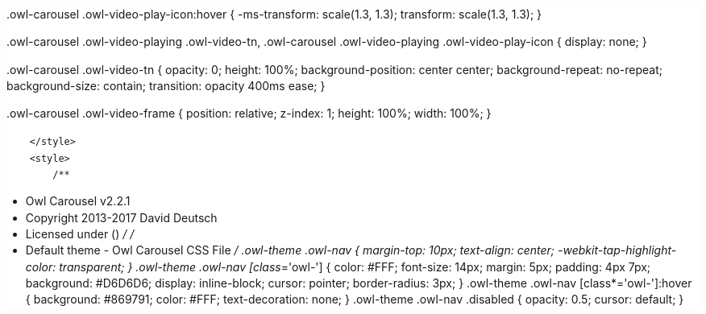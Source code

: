   .owl-carousel .owl-video-play-icon:hover {
    -ms-transform: scale(1.3, 1.3);
        transform: scale(1.3, 1.3); }
  
  .owl-carousel .owl-video-playing .owl-video-tn,
  .owl-carousel .owl-video-playing .owl-video-play-icon {
    display: none; }
  
  .owl-carousel .owl-video-tn {
    opacity: 0;
    height: 100%;
    background-position: center center;
    background-repeat: no-repeat;
    background-size: contain;
    transition: opacity 400ms ease; }
  
  .owl-carousel .owl-video-frame {
    position: relative;
    z-index: 1;
    height: 100%;
    width: 100%; }
  
        </style>
        <style>
            /**
 * Owl Carousel v2.2.1
 * Copyright 2013-2017 David Deutsch
 * Licensed under  ()
 */
/*
 * 	Default theme - Owl Carousel CSS File
 */
.owl-theme .owl-nav {
    margin-top: 10px;
    text-align: center;
    -webkit-tap-highlight-color: transparent; }
    .owl-theme .owl-nav [class*='owl-'] {
      color: #FFF;
      font-size: 14px;
      margin: 5px;
      padding: 4px 7px;
      background: #D6D6D6;
      display: inline-block;
      cursor: pointer;
      border-radius: 3px; }
      .owl-theme .owl-nav [class*='owl-']:hover {
        background: #869791;
        color: #FFF;
        text-decoration: none; }
    .owl-theme .owl-nav .disabled {
      opacity: 0.5;
      cursor: default; }
  